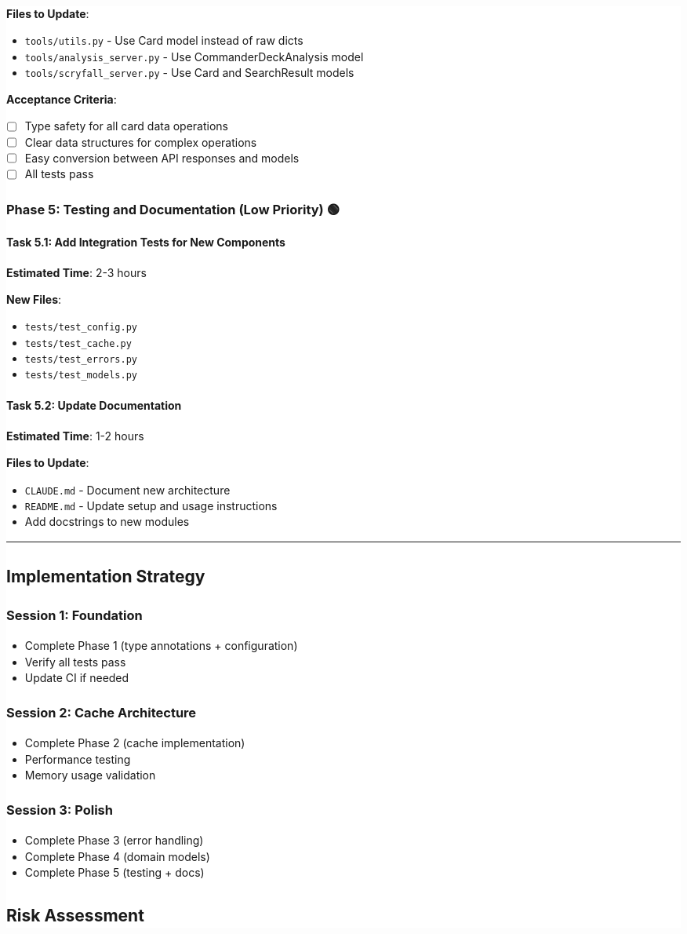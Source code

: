 **Files to Update**:
- `tools/utils.py` - Use Card model instead of raw dicts
- `tools/analysis_server.py` - Use CommanderDeckAnalysis model
- `tools/scryfall_server.py` - Use Card and SearchResult models

**Acceptance Criteria**:
- [ ] Type safety for all card data operations
- [ ] Clear data structures for complex operations
- [ ] Easy conversion between API responses and models
- [ ] All tests pass

### Phase 5: Testing and Documentation (Low Priority) 🟢

#### Task 5.1: Add Integration Tests for New Components
**Estimated Time**: 2-3 hours

**New Files**:
- `tests/test_config.py`
- `tests/test_cache.py` 
- `tests/test_errors.py`
- `tests/test_models.py`

#### Task 5.2: Update Documentation
**Estimated Time**: 1-2 hours

**Files to Update**:
- `CLAUDE.md` - Document new architecture
- `README.md` - Update setup and usage instructions
- Add docstrings to new modules

---

## Implementation Strategy

### Session 1: Foundation
- Complete Phase 1 (type annotations + configuration)
- Verify all tests pass
- Update CI if needed

### Session 2: Cache Architecture  
- Complete Phase 2 (cache implementation)
- Performance testing
- Memory usage validation

### Session 3: Polish
- Complete Phase 3 (error handling)
- Complete Phase 4 (domain models) 
- Complete Phase 5 (testing + docs)

## Risk Assessment
